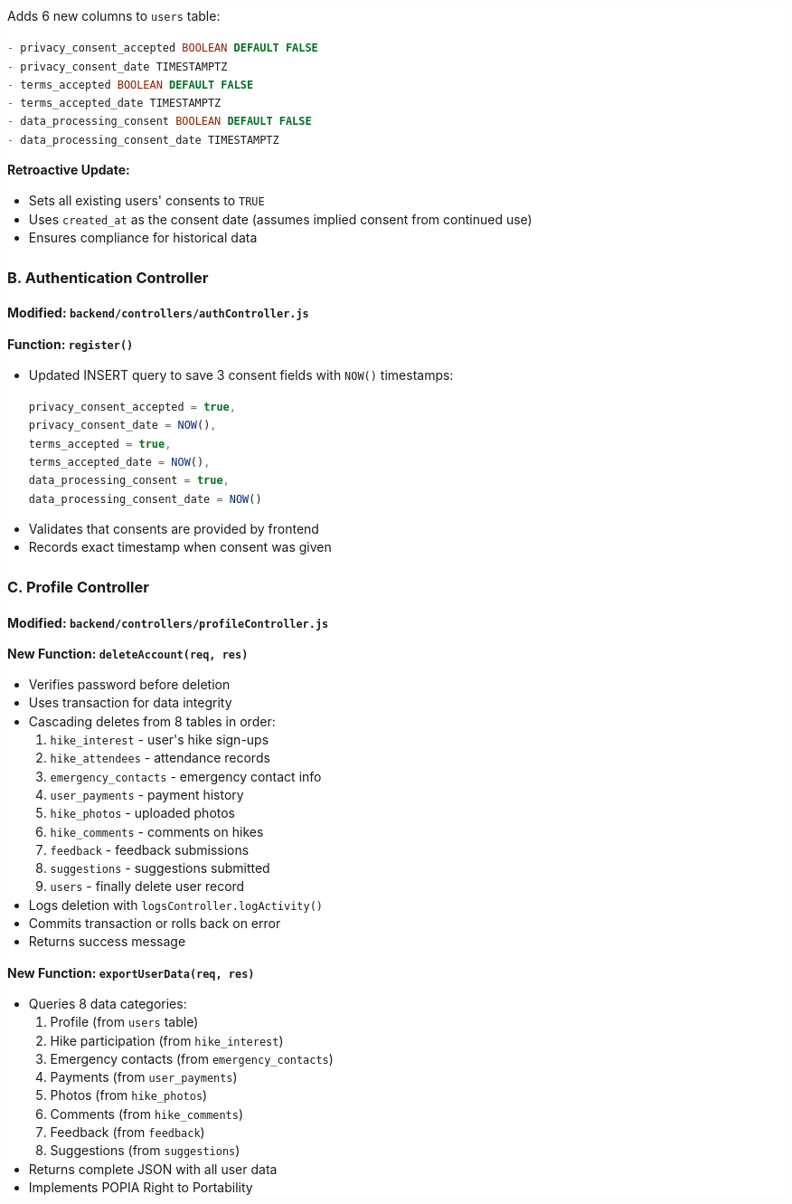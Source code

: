 Adds 6 new columns to `users` table:
```sql
- privacy_consent_accepted BOOLEAN DEFAULT FALSE
- privacy_consent_date TIMESTAMPTZ
- terms_accepted BOOLEAN DEFAULT FALSE
- terms_accepted_date TIMESTAMPTZ  
- data_processing_consent BOOLEAN DEFAULT FALSE
- data_processing_consent_date TIMESTAMPTZ
```

**Retroactive Update:**
- Sets all existing users' consents to `TRUE`
- Uses `created_at` as the consent date (assumes implied consent from continued use)
- Ensures compliance for historical data

### B. Authentication Controller

**Modified: `backend/controllers/authController.js`**

**Function: `register()`**
- Updated INSERT query to save 3 consent fields with `NOW()` timestamps:
  ```javascript
  privacy_consent_accepted = true,
  privacy_consent_date = NOW(),
  terms_accepted = true,
  terms_accepted_date = NOW(),
  data_processing_consent = true,
  data_processing_consent_date = NOW()
  ```
- Validates that consents are provided by frontend
- Records exact timestamp when consent was given

### C. Profile Controller

**Modified: `backend/controllers/profileController.js`**

**New Function: `deleteAccount(req, res)`**
- Verifies password before deletion
- Uses transaction for data integrity
- Cascading deletes from 8 tables in order:
  1. `hike_interest` - user's hike sign-ups
  2. `hike_attendees` - attendance records
  3. `emergency_contacts` - emergency contact info
  4. `user_payments` - payment history
  5. `hike_photos` - uploaded photos
  6. `hike_comments` - comments on hikes
  7. `feedback` - feedback submissions
  8. `suggestions` - suggestions submitted
  9. `users` - finally delete user record
- Logs deletion with `logsController.logActivity()`
- Commits transaction or rolls back on error
- Returns success message

**New Function: `exportUserData(req, res)`**
- Queries 8 data categories:
  1. Profile (from `users` table)
  2. Hike participation (from `hike_interest`)
  3. Emergency contacts (from `emergency_contacts`)
  4. Payments (from `user_payments`)
  5. Photos (from `hike_photos`)
  6. Comments (from `hike_comments`)
  7. Feedback (from `feedback`)
  8. Suggestions (from `suggestions`)
- Returns complete JSON with all user data
- Implements POPIA Right to Portability

